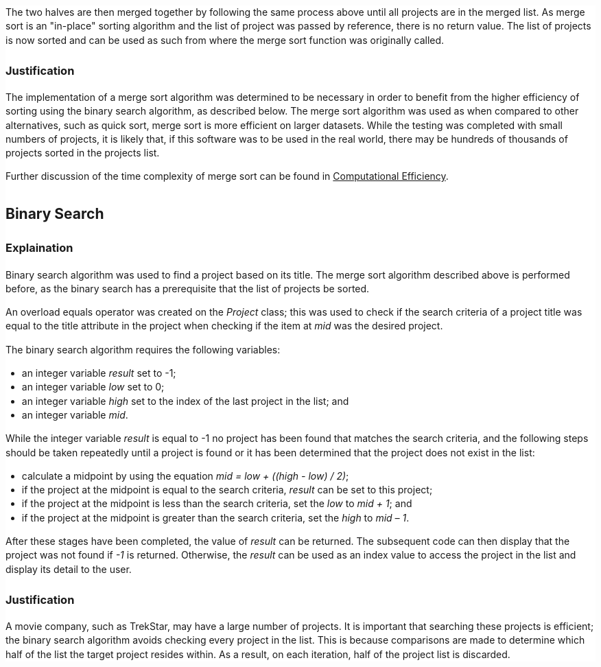 The two halves are then merged together by following the same process above until all projects are in the merged list. As merge sort is an "in-place" sorting algorithm and the list of project was passed by reference, there is no return value. The list of projects is now sorted and can be used as such from where the merge sort function was originally called.

### Justification

The implementation of a merge sort algorithm was determined to be necessary in order to benefit from the higher efficiency of sorting using the binary search algorithm, as described below. The merge sort algorithm was used as when compared to other alternatives, such as quick sort, merge sort is more efficient on larger datasets. While the testing was completed with small numbers of projects, it is likely that, if this software was to be used in the real world, there may be hundreds of thousands of projects sorted in the projects list.

Further discussion of the time complexity of merge sort can be found in [Computational Efficiency](#computational-efficiency).

## Binary Search

### Explaination

Binary search algorithm was used to find a project based on its title. The merge sort algorithm described above is performed before, as the binary search has a prerequisite that the list of projects be sorted.

An overload equals operator was created on the *Project* class; this was used to check if the search criteria of a project title was equal to the title attribute in the project when checking if the item at *mid* was the desired project.

The binary search algorithm requires the following variables:
* an integer variable *result* set to -1;
* an integer variable *low* set to 0;
* an integer variable *high* set to the index of the last project in the list; and
* an integer variable *mid*.

While the integer variable *result* is equal to -1 no project has been found that matches the search criteria, and the following steps should be taken repeatedly until a project is found or it has been determined that the project does not exist in the list:
* calculate a midpoint by using the equation *mid = low + ((high - low) / 2)*;
* if the project at the midpoint is equal to the search criteria, *result* can be set to this project;
* if the project at the midpoint is less than the search criteria, set the *low* to *mid + 1*; and
* if the project at the midpoint is greater than the search criteria, set the *high* to *mid – 1*.

After these stages have been completed, the value of *result* can be returned. The subsequent code can then display that the project was not found if *-1* is returned. Otherwise, the *result* can be used as an index value to access the project in the list and display its detail to the user.

### Justification

A movie company, such as TrekStar, may have a large number of projects. It is important that searching these projects is efficient; the binary search algorithm avoids checking every project in the list. This is because comparisons are made to determine which half of the list the target project resides within. As a result, on each iteration, half of the project list is discarded.
